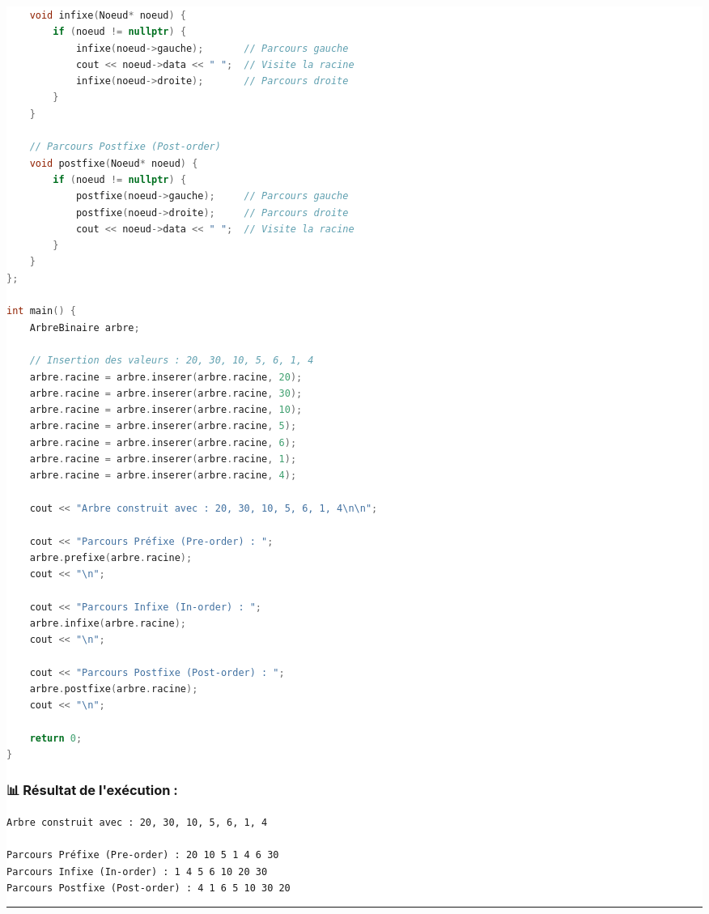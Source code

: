 ```cpp
    void infixe(Noeud* noeud) {
        if (noeud != nullptr) {
            infixe(noeud->gauche);       // Parcours gauche
            cout << noeud->data << " ";  // Visite la racine
            infixe(noeud->droite);       // Parcours droite
        }
    }
    
    // Parcours Postfixe (Post-order)
    void postfixe(Noeud* noeud) {
        if (noeud != nullptr) {
            postfixe(noeud->gauche);     // Parcours gauche
            postfixe(noeud->droite);     // Parcours droite
            cout << noeud->data << " ";  // Visite la racine
        }
    }
};

int main() {
    ArbreBinaire arbre;
    
    // Insertion des valeurs : 20, 30, 10, 5, 6, 1, 4
    arbre.racine = arbre.inserer(arbre.racine, 20);
    arbre.racine = arbre.inserer(arbre.racine, 30);
    arbre.racine = arbre.inserer(arbre.racine, 10);
    arbre.racine = arbre.inserer(arbre.racine, 5);
    arbre.racine = arbre.inserer(arbre.racine, 6);
    arbre.racine = arbre.inserer(arbre.racine, 1);
    arbre.racine = arbre.inserer(arbre.racine, 4);
    
    cout << "Arbre construit avec : 20, 30, 10, 5, 6, 1, 4\n\n";
    
    cout << "Parcours Préfixe (Pre-order) : ";
    arbre.prefixe(arbre.racine);
    cout << "\n";
    
    cout << "Parcours Infixe (In-order) : ";
    arbre.infixe(arbre.racine);
    cout << "\n";
    
    cout << "Parcours Postfixe (Post-order) : ";
    arbre.postfixe(arbre.racine);
    cout << "\n";
    
    return 0;
}
```

### 📊 Résultat de l'exécution :
```
Arbre construit avec : 20, 30, 10, 5, 6, 1, 4

Parcours Préfixe (Pre-order) : 20 10 5 1 4 6 30 
Parcours Infixe (In-order) : 1 4 5 6 10 20 30 
Parcours Postfixe (Post-order) : 4 1 6 5 10 30 20 
```

---